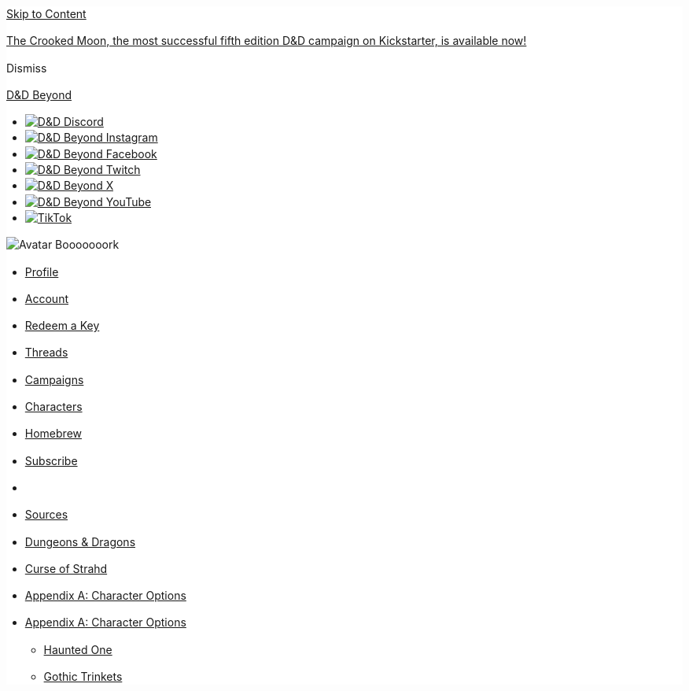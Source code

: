 [Skip to Content](https://www.dndbeyond.com/sources/dnd/cos/appendix-a-character-options#content)

[The Crooked Moon, the most successful fifth edition D&D campaign on Kickstarter, is available now!](https://marketplace.dndbeyond.com/BB-3P-crookedmoon/CB8NCKVST?&icid_medium=organic&icid_source=bluebanner&icid_campaign=2025_3p_&icid_content=2025_hype)

Dismiss

[D&D Beyond](https://www.dndbeyond.com/)

- [![D&D Discord](https://h7ktnb-us-east-1-dndbeyond-live-media.s3.amazonaws.com/footer-images/discord.png)](https://dndbeyond.com/discord "Discord")
- [![D&D Beyond Instagram](https://h7ktnb-us-east-1-dndbeyond-live-media.s3.amazonaws.com/footer-images/instagram.png)](https://www.instagram.com/dndbeyond/ "Instagram")
- [![D&D Beyond Facebook](https://h7ktnb-us-east-1-dndbeyond-live-media.s3.amazonaws.com/footer-images/facebook.png)](https://www.facebook.com/dndbeyond "Facebook")
- [![D&D Beyond Twitch](https://h7ktnb-us-east-1-dndbeyond-live-media.s3.amazonaws.com/footer-images/twitch.png)](https://www.twitch.tv/dndbeyond "Twitch")
- [![D&D Beyond X](https://h7ktnb-us-east-1-dndbeyond-live-media.s3.amazonaws.com/footer-images/x.png)](https://twitter.com/dndbeyond "X")
- [![D&D Beyond YouTube](https://h7ktnb-us-east-1-dndbeyond-live-media.s3.amazonaws.com/footer-images/youtube.png)](https://www.youtube.com/channel/UCPy-338BEVgDkQade0qJmkw "YouTube")
- [![TikTok](https://h7ktnb-us-east-1-dndbeyond-live-media.s3.amazonaws.com/footer-images/tiktok.png)](https://www.tiktok.com/@dnd_beyond "TikTok")

[](https://www.dndbeyond.com/changelog "Changelog")[](https://www.dndbeyond.com/my-notifications "Notifications")[](https://www.dndbeyond.com/private-messages "Private Messages")

![Avatar](https://secure.gravatar.com/avatar/d21f2d9bcda23a3cfe6bb7da88157b19?d=https://media-waterdeep.cursecdn.com/attachments/thumbnails/0/14/240/160/avatar_2.png&s=64) Booooooork

- [Profile](https://www.dndbeyond.com/members/Booooooork)
- [Account](https://www.dndbeyond.com/account)
- [Redeem a Key](https://www.dndbeyond.com/redeem-key)
- [Threads](https://www.dndbeyond.com/new-content?filter-date-range-type=4&filter-association-type=3)
- [Campaigns](https://www.dndbeyond.com/my-campaigns)
- [Characters](https://www.dndbeyond.com/my-characters)
- [Homebrew](https://www.dndbeyond.com/homebrew)
- [Subscribe](https://www.dndbeyond.com/subscribe)

- [](https://www.dndbeyond.com/)
- [Sources](https://www.dndbeyond.com/sources)
- [Dungeons & Dragons](https://www.dndbeyond.com/sources/dnd)
- [Curse of Strahd](https://www.dndbeyond.com/sources/dnd/cos)
- [Appendix A: Character Options](http://www.dndbeyond.com/sources/dnd/cos/appendix-a-character-options)

- [Appendix A: Character Options](https://www.dndbeyond.com/sources/dnd/cos/appendix-a-character-options#AppendixACharacterOptions)
    
    - [Haunted One](https://www.dndbeyond.com/sources/dnd/cos/appendix-a-character-options#HauntedOne)
        
    - [Gothic Trinkets](https://www.dndbeyond.com/sources/dnd/cos/appendix-a-character-options#GothicTrinkets)
        
